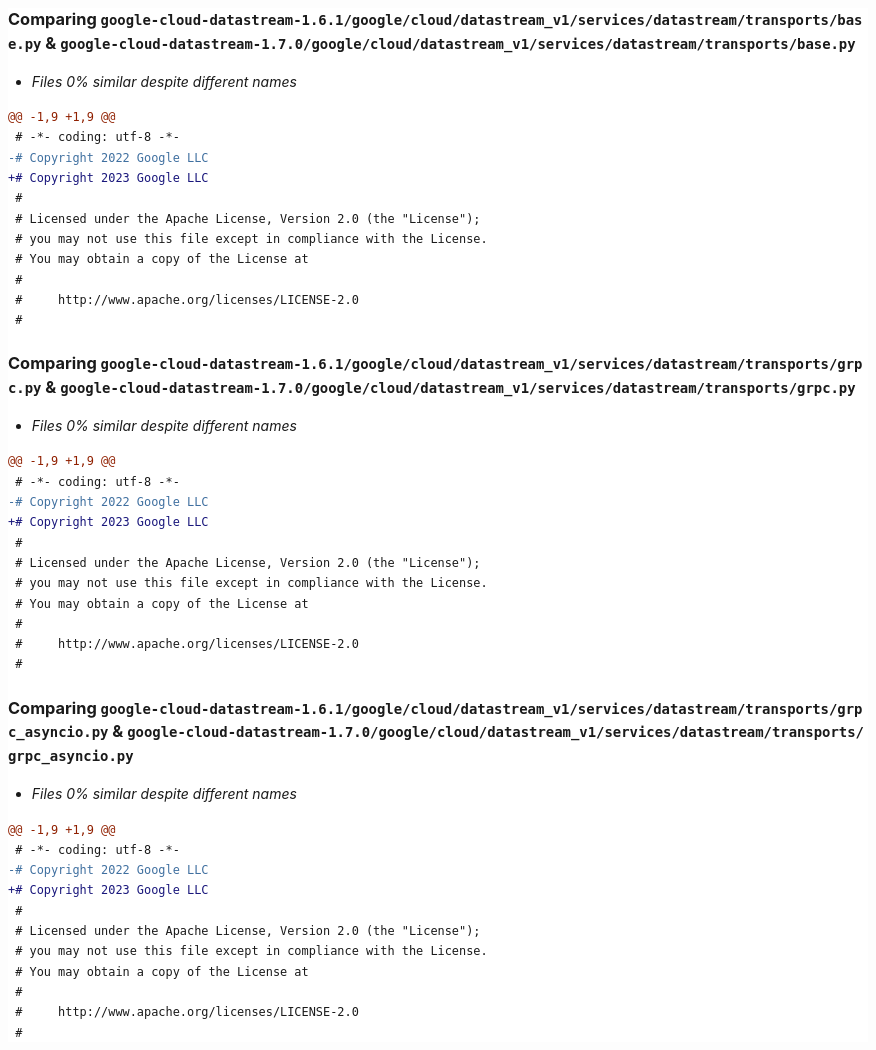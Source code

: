 ### Comparing `google-cloud-datastream-1.6.1/google/cloud/datastream_v1/services/datastream/transports/base.py` & `google-cloud-datastream-1.7.0/google/cloud/datastream_v1/services/datastream/transports/base.py`

 * *Files 0% similar despite different names*

```diff
@@ -1,9 +1,9 @@
 # -*- coding: utf-8 -*-
-# Copyright 2022 Google LLC
+# Copyright 2023 Google LLC
 #
 # Licensed under the Apache License, Version 2.0 (the "License");
 # you may not use this file except in compliance with the License.
 # You may obtain a copy of the License at
 #
 #     http://www.apache.org/licenses/LICENSE-2.0
 #
```

### Comparing `google-cloud-datastream-1.6.1/google/cloud/datastream_v1/services/datastream/transports/grpc.py` & `google-cloud-datastream-1.7.0/google/cloud/datastream_v1/services/datastream/transports/grpc.py`

 * *Files 0% similar despite different names*

```diff
@@ -1,9 +1,9 @@
 # -*- coding: utf-8 -*-
-# Copyright 2022 Google LLC
+# Copyright 2023 Google LLC
 #
 # Licensed under the Apache License, Version 2.0 (the "License");
 # you may not use this file except in compliance with the License.
 # You may obtain a copy of the License at
 #
 #     http://www.apache.org/licenses/LICENSE-2.0
 #
```

### Comparing `google-cloud-datastream-1.6.1/google/cloud/datastream_v1/services/datastream/transports/grpc_asyncio.py` & `google-cloud-datastream-1.7.0/google/cloud/datastream_v1/services/datastream/transports/grpc_asyncio.py`

 * *Files 0% similar despite different names*

```diff
@@ -1,9 +1,9 @@
 # -*- coding: utf-8 -*-
-# Copyright 2022 Google LLC
+# Copyright 2023 Google LLC
 #
 # Licensed under the Apache License, Version 2.0 (the "License");
 # you may not use this file except in compliance with the License.
 # You may obtain a copy of the License at
 #
 #     http://www.apache.org/licenses/LICENSE-2.0
 #
```
